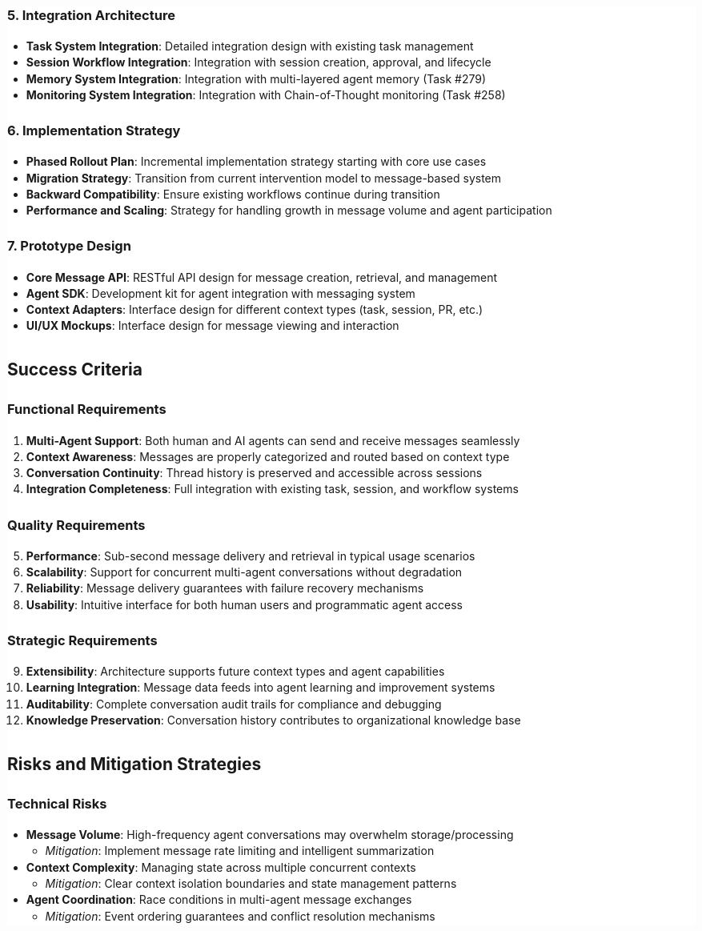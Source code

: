 ### 5. Integration Architecture
- **Task System Integration**: Detailed integration design with existing task management
- **Session Workflow Integration**: Integration with session creation, approval, and lifecycle
- **Memory System Integration**: Integration with multi-layered agent memory (Task #279)
- **Monitoring System Integration**: Integration with Chain-of-Thought monitoring (Task #258)

### 6. Implementation Strategy
- **Phased Rollout Plan**: Incremental implementation strategy starting with core use cases
- **Migration Strategy**: Transition from current intervention model to message-based system
- **Backward Compatibility**: Ensure existing workflows continue during transition
- **Performance and Scaling**: Strategy for handling growth in message volume and agent participation

### 7. Prototype Design
- **Core Message API**: RESTful API design for message creation, retrieval, and management
- **Agent SDK**: Development kit for agent integration with messaging system
- **Context Adapters**: Interface design for different context types (task, session, PR, etc.)
- **UI/UX Mockups**: Interface design for message viewing and interaction

## Success Criteria

### Functional Requirements
1. **Multi-Agent Support**: Both human and AI agents can send and receive messages seamlessly
2. **Context Awareness**: Messages are properly categorized and routed based on context type
3. **Conversation Continuity**: Thread history is preserved and accessible across sessions
4. **Integration Completeness**: Full integration with existing task, session, and workflow systems

### Quality Requirements
5. **Performance**: Sub-second message delivery and retrieval in typical usage scenarios
6. **Scalability**: Support for concurrent multi-agent conversations without degradation
7. **Reliability**: Message delivery guarantees with failure recovery mechanisms
8. **Usability**: Intuitive interface for both human users and programmatic agent access

### Strategic Requirements
9. **Extensibility**: Architecture supports future context types and agent capabilities
10. **Learning Integration**: Message data feeds into agent learning and improvement systems
11. **Auditability**: Complete conversation audit trails for compliance and debugging
12. **Knowledge Preservation**: Conversation history contributes to organizational knowledge base

## Risks and Mitigation Strategies

### Technical Risks
- **Message Volume**: High-frequency agent conversations may overwhelm storage/processing
  - *Mitigation*: Implement message rate limiting and intelligent summarization
- **Context Complexity**: Managing state across multiple concurrent contexts
  - *Mitigation*: Clear context isolation boundaries and state management patterns
- **Agent Coordination**: Race conditions in multi-agent message exchanges
  - *Mitigation*: Event ordering guarantees and conflict resolution mechanisms

